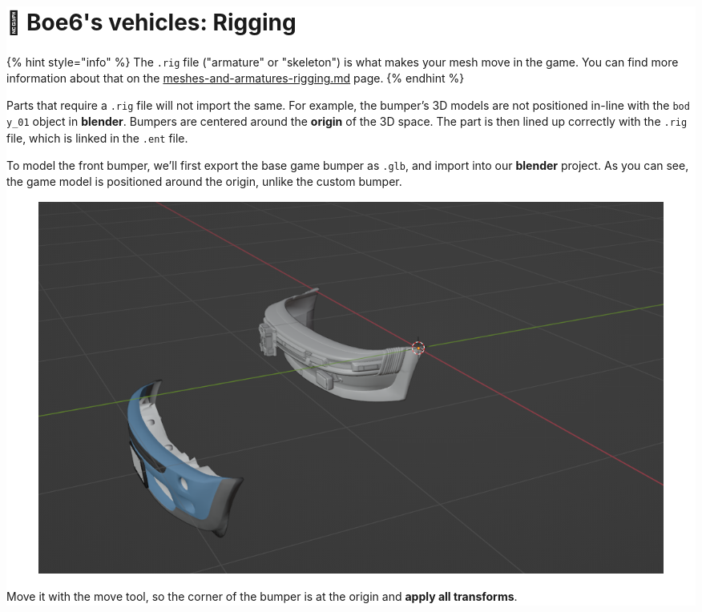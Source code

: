 # 🦴 Boe6's vehicles: Rigging

{% hint style="info" %}
The `.rig` file ("armature" or "skeleton") is what makes your mesh move in the game. You can find more information about that on the [meshes-and-armatures-rigging.md](../../../3d-modelling/meshes-and-armatures-rigging.md "mention") page.
{% endhint %}

Parts that require a `.rig` file will not import the same. For example, the bumper’s 3D models are not positioned in-line with the `body_01` object in **blender**. Bumpers are centered around the **origin** of the 3D space. The part is then lined up correctly with the `.rig` file, which is linked in the `.ent` file.&#x20;

To model the front bumper, we’ll first export the base game bumper as `.glb`, and import into our **blender** project. As you can see, the game model is positioned around the origin, unlike the custom bumper.

<figure><img src="../../../../.gitbook/assets/image12 (1).png" alt=""><figcaption></figcaption></figure>

Move it with the move tool, so the corner of the bumper is at the origin and **apply all transforms**.
